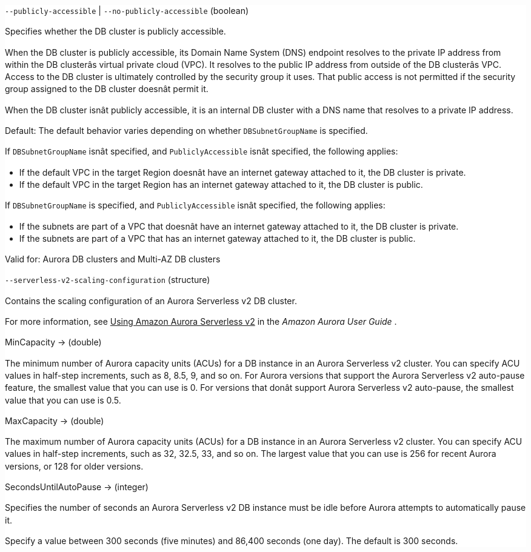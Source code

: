 `--publicly-accessible` | `--no-publicly-accessible` (boolean)

Specifies whether the DB cluster is publicly accessible.

When the DB cluster is publicly accessible, its Domain Name System (DNS) endpoint resolves to the private IP address from within the DB clusterâs virtual private cloud (VPC). It resolves to the public IP address from outside of the DB clusterâs VPC. Access to the DB cluster is ultimately controlled by the security group it uses. That public access is not permitted if the security group assigned to the DB cluster doesnât permit it.

When the DB cluster isnât publicly accessible, it is an internal DB cluster with a DNS name that resolves to a private IP address.

Default: The default behavior varies depending on whether `DBSubnetGroupName` is specified.

If `DBSubnetGroupName` isnât specified, and `PubliclyAccessible` isnât specified, the following applies:

- If the default VPC in the target Region doesnât have an internet gateway attached to it, the DB cluster is private.
- If the default VPC in the target Region has an internet gateway attached to it, the DB cluster is public.

If `DBSubnetGroupName` is specified, and `PubliclyAccessible` isnât specified, the following applies:

- If the subnets are part of a VPC that doesnât have an internet gateway attached to it, the DB cluster is private.
- If the subnets are part of a VPC that has an internet gateway attached to it, the DB cluster is public.

Valid for: Aurora DB clusters and Multi-AZ DB clusters

`--serverless-v2-scaling-configuration` (structure)

Contains the scaling configuration of an Aurora Serverless v2 DB cluster.

For more information, see [Using Amazon Aurora Serverless v2](https://docs.aws.amazon.com/AmazonRDS/latest/AuroraUserGuide/aurora-serverless-v2.html) in the *Amazon Aurora User Guide* .

MinCapacity -> (double)

The minimum number of Aurora capacity units (ACUs) for a DB instance in an Aurora Serverless v2 cluster. You can specify ACU values in half-step increments, such as 8, 8.5, 9, and so on. For Aurora versions that support the Aurora Serverless v2 auto-pause feature, the smallest value that you can use is 0. For versions that donât support Aurora Serverless v2 auto-pause, the smallest value that you can use is 0.5.

MaxCapacity -> (double)

The maximum number of Aurora capacity units (ACUs) for a DB instance in an Aurora Serverless v2 cluster. You can specify ACU values in half-step increments, such as 32, 32.5, 33, and so on. The largest value that you can use is 256 for recent Aurora versions, or 128 for older versions.

SecondsUntilAutoPause -> (integer)

Specifies the number of seconds an Aurora Serverless v2 DB instance must be idle before Aurora attempts to automatically pause it.

Specify a value between 300 seconds (five minutes) and 86,400 seconds (one day). The default is 300 seconds.
